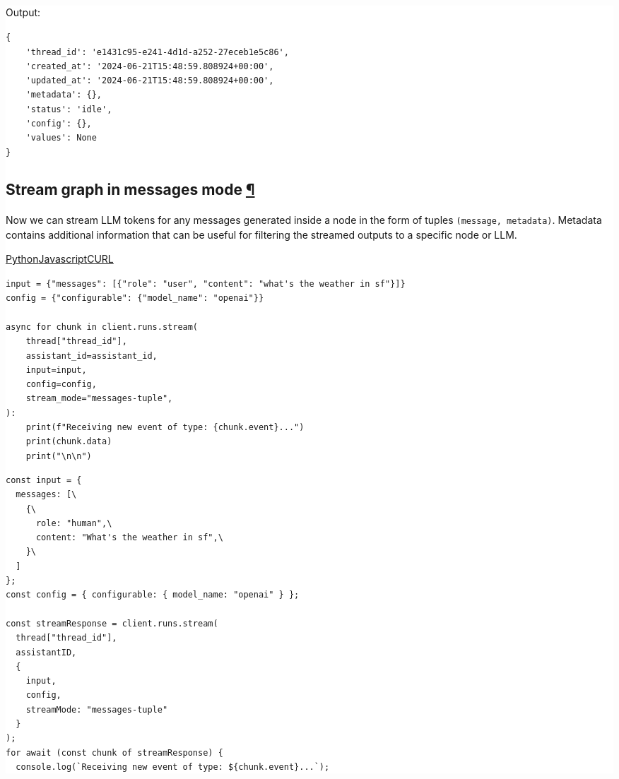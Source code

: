 Output:

```
{
    'thread_id': 'e1431c95-e241-4d1d-a252-27eceb1e5c86',
    'created_at': '2024-06-21T15:48:59.808924+00:00',
    'updated_at': '2024-06-21T15:48:59.808924+00:00',
    'metadata': {},
    'status': 'idle',
    'config': {},
    'values': None
}

```

## Stream graph in messages mode [¶](https://langchain-ai.github.io/langgraph/cloud/how-tos/stream_messages/\#stream-graph-in-messages-mode "Permanent link")

Now we can stream LLM tokens for any messages generated inside a node in the form of tuples `(message, metadata)`. Metadata contains additional information that can be useful for filtering the streamed outputs to a specific node or LLM.

[Python](https://langchain-ai.github.io/langgraph/cloud/how-tos/stream_messages/#__tabbed_2_1)[Javascript](https://langchain-ai.github.io/langgraph/cloud/how-tos/stream_messages/#__tabbed_2_2)[CURL](https://langchain-ai.github.io/langgraph/cloud/how-tos/stream_messages/#__tabbed_2_3)

```md-code__content
input = {"messages": [{"role": "user", "content": "what's the weather in sf"}]}
config = {"configurable": {"model_name": "openai"}}

async for chunk in client.runs.stream(
    thread["thread_id"],
    assistant_id=assistant_id,
    input=input,
    config=config,
    stream_mode="messages-tuple",
):
    print(f"Receiving new event of type: {chunk.event}...")
    print(chunk.data)
    print("\n\n")

```

```md-code__content
const input = {
  messages: [\
    {\
      role: "human",\
      content: "What's the weather in sf",\
    }\
  ]
};
const config = { configurable: { model_name: "openai" } };

const streamResponse = client.runs.stream(
  thread["thread_id"],
  assistantID,
  {
    input,
    config,
    streamMode: "messages-tuple"
  }
);
for await (const chunk of streamResponse) {
  console.log(`Receiving new event of type: ${chunk.event}...`);
```